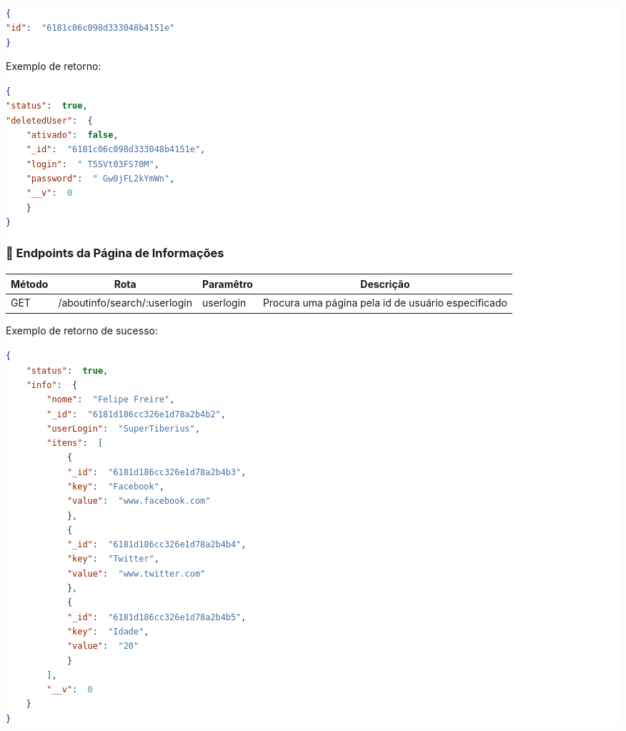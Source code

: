 ```JSON
{
"id":  "6181c06c098d333048b4151e"
}
```
Exemplo de retorno:

```JSON
{
"status":  true,
"deletedUser":  {
	"ativado":  false,
	"_id":  "6181c06c098d333048b4151e",
	"login":  " T5SVt03FS70M",
	"password":  " Gw0jFL2kYmWn",
	"__v":  0
	}
}
```

### :pushpin: Endpoints da Página de Informações
| Método | Rota | Paramêtro | Descrição                                           |
| ------ | ---- | --------- | --------------------------------------------------- |
| GET| /aboutinfo/search/:userlogin| userlogin| Procura uma página pela id de usuário especificado |

Exemplo de retorno de sucesso:

```JSON
{
	"status":  true,
	"info":  {
		"nome":  "Felipe Freire",
		"_id":  "6181d186cc326e1d78a2b4b2",
		"userLogin":  "SuperTiberius",
		"itens":  [
			{
			"_id":  "6181d186cc326e1d78a2b4b3",
			"key":  "Facebook",
			"value":  "www.facebook.com"
			},
			{
			"_id":  "6181d186cc326e1d78a2b4b4",
			"key":  "Twitter",
			"value":  "www.twitter.com"
			},
			{
			"_id":  "6181d186cc326e1d78a2b4b5",
			"key":  "Idade",
			"value":  "20"
			}
		],
		"__v":  0
	}
}
```
